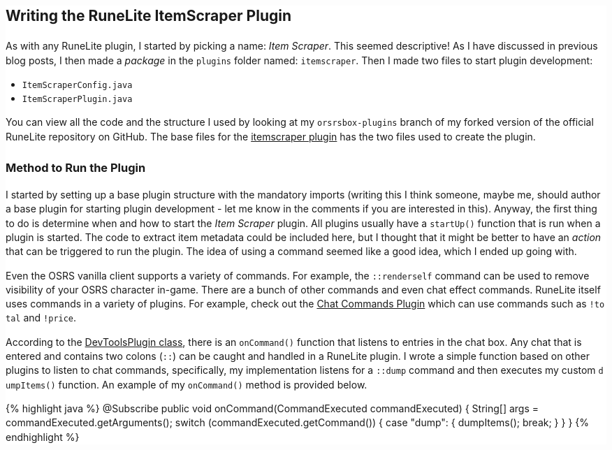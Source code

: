 ## Writing the RuneLite ItemScraper Plugin

As with any RuneLite plugin, I started by picking a name: _Item Scraper_. This seemed descriptive! As I have discussed in previous blog posts, I then made a _package_ in the `plugins` folder named: `itemscraper`. Then I made two files to start plugin development:

- `ItemScraperConfig.java`
- `ItemScraperPlugin.java`

You can view all the code and the structure I used by looking at my `orsrsbox-plugins` branch of my forked version of the official RuneLite repository on GitHub. The base files for the [itemscraper plugin](https://github.com/osrsbox/runelite/tree/osrsbox-plugins/runelite-client/src/main/java/net/runelite/client/plugins/itemscraper) has the two files used to create the plugin.

### Method to Run the Plugin

I started by setting up a base plugin structure with the mandatory imports (writing this I think someone, maybe me, should author a base plugin for starting plugin development - let me know in the comments if you are interested in this). Anyway, the first thing to do is determine when and how to start the _Item Scraper_ plugin. All plugins usually have a `startUp()` function that is run when a plugin is started. The code to extract item metadata could be included here, but I thought that it might be better to have an _action_ that can be triggered to run the plugin. The idea of using a command seemed like a good idea, which I ended up going with.

Even the OSRS vanilla client supports a variety of commands. For example, the `::renderself` command can be used to remove visibility of your OSRS character in-game. There are a bunch of other commands and even chat effect commands. RuneLite itself uses commands in a variety of plugins. For example, check out the [Chat Commands Plugin](https://github.com/runelite/runelite/wiki/Chat-Commands) which can use commands such as `!total` and `!price`. 

According to the [DevToolsPlugin class](https://static.runelite.net/api/runelite-client/net/runelite/client/plugins/devtools/DevToolsPlugin.html), there is an `onCommand()` function that listens to entries in the chat box. Any chat that is entered and contains two colons (`::`) can be caught and handled in a RuneLite plugin. I wrote a simple function based on other plugins to listen to chat commands, specifically, my implementation listens for a `::dump` command and then executes my custom `dumpItems()` function. An example of my `onCommand()` method is provided below.

{% highlight java %}
@Subscribe
public void onCommand(CommandExecuted commandExecuted)
{
    String[] args = commandExecuted.getArguments();
    switch (commandExecuted.getCommand())
    {
        case "dump":
        {
            dumpItems();
            break;
        }
    }
}
{% endhighlight %}
